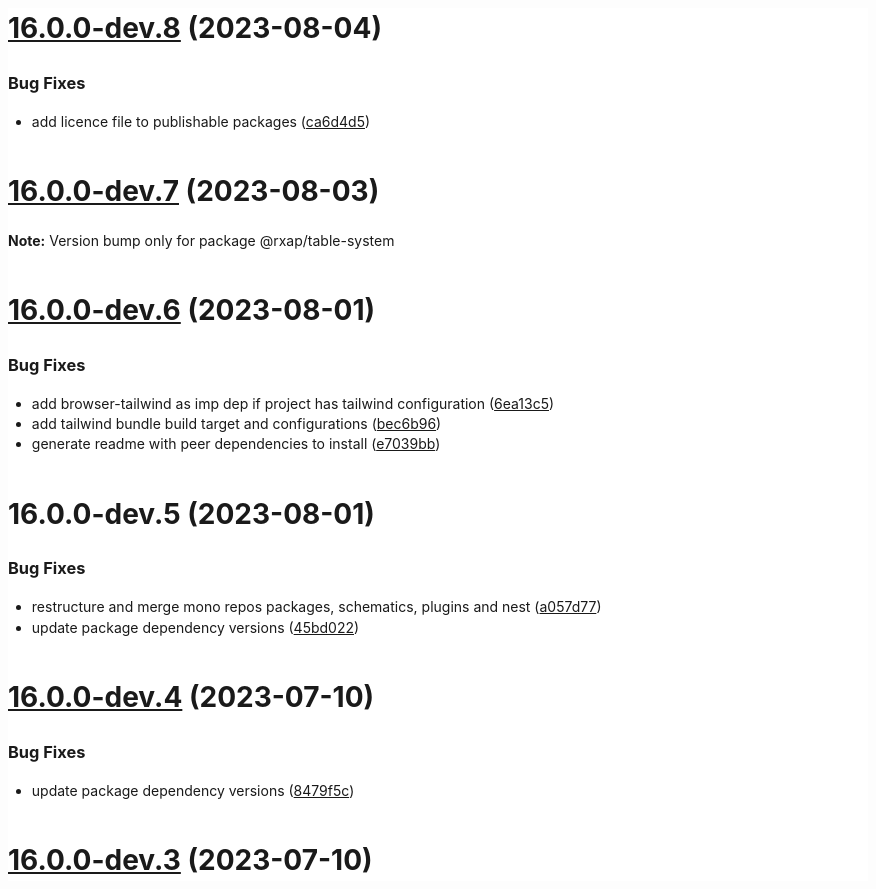 # [16.0.0-dev.8](https://gitlab.com/rxap/packages/compare/@rxap/table-system@16.0.0-dev.7...@rxap/table-system@16.0.0-dev.8) (2023-08-04)

### Bug Fixes

- add licence file to publishable packages ([ca6d4d5](https://gitlab.com/rxap/packages/commit/ca6d4d509a743b89bad5ed7ae935d3007231705a))

# [16.0.0-dev.7](https://gitlab.com/rxap/packages/compare/@rxap/table-system@16.0.0-dev.6...@rxap/table-system@16.0.0-dev.7) (2023-08-03)

**Note:** Version bump only for package @rxap/table-system

# [16.0.0-dev.6](https://gitlab.com/rxap/packages/compare/@rxap/table-system@16.0.0-dev.5...@rxap/table-system@16.0.0-dev.6) (2023-08-01)

### Bug Fixes

- add browser-tailwind as imp dep if project has tailwind configuration ([6ea13c5](https://gitlab.com/rxap/packages/commit/6ea13c5f9b4e652436bf1da879b564d1ed7b8061))
- add tailwind bundle build target and configurations ([bec6b96](https://gitlab.com/rxap/packages/commit/bec6b96be15bbc11ad072ccefdcaf7df9e8fea52))
- generate readme with peer dependencies to install ([e7039bb](https://gitlab.com/rxap/packages/commit/e7039bb5e86ffeadfe7cc92d5fc71d32f8efb4fb))

# 16.0.0-dev.5 (2023-08-01)

### Bug Fixes

- restructure and merge mono repos packages, schematics, plugins and nest ([a057d77](https://gitlab.com/rxap/packages/commit/a057d77ca2acf9426a03a497da8532f8a2fe2c86))
- update package dependency versions ([45bd022](https://gitlab.com/rxap/packages/commit/45bd022d755c0c11f7d0bcc76d26b39928007941))

# [16.0.0-dev.4](https://gitlab.com/rxap/packages/compare/@rxap/table-system@16.0.0-dev.3...@rxap/table-system@16.0.0-dev.4) (2023-07-10)

### Bug Fixes

- update package dependency versions ([8479f5c](https://gitlab.com/rxap/packages/commit/8479f5c405a885cc0f300cec6156584e4c65d59c))

# [16.0.0-dev.3](https://gitlab.com/rxap/packages/compare/@rxap/table-system@16.0.0-dev.2...@rxap/table-system@16.0.0-dev.3) (2023-07-10)

